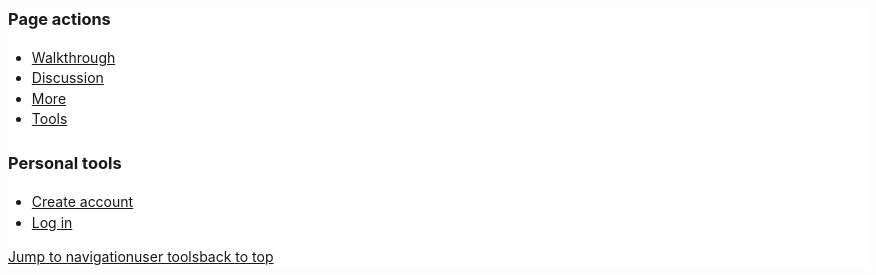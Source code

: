 ### Page actions

- [Walkthrough](https://bulbapedia.bulbagarden.net/wiki/Walkthrough:Pok%C3%A9mon_FireRed_and_LeafGreen/Part_2 "Walkthrough")
- [Discussion](https://bulbapedia.bulbagarden.net/w/index.php?title=Walkthrough_talk:Pok%C3%A9mon_FireRed_and_LeafGreen/Part_2&action=edit&redlink=1 " (page does not exist)")
- [More](https://bulbapedia.bulbagarden.net/wiki/Walkthrough:Pok%C3%A9mon_FireRed_and_LeafGreen/Part_2#p-cactions)
- [Tools](https://bulbapedia.bulbagarden.net/wiki/Walkthrough:Pok%C3%A9mon_FireRed_and_LeafGreen/Part_2#p-tb "Tools")

### Personal tools

- [Create account](https://bulbapedia.bulbagarden.net/w/index.php?title=Special:CreateAccount&returnto=Walkthrough%3APok%C3%A9mon+FireRed+and+LeafGreen%2FPart+2 "You are encouraged to create an account and log in; however, it is not mandatory")
- [Log in](https://bulbapedia.bulbagarden.net/w/index.php?title=Special:UserLogin&returnto=Walkthrough%3APok%C3%A9mon+FireRed+and+LeafGreen%2FPart+2 "You are encouraged to log in; however, it is not mandatory [alt-shift-o]")

[Jump to navigation](https://bulbapedia.bulbagarden.net/wiki/Walkthrough:Pok%C3%A9mon_FireRed_and_LeafGreen/Part_2#sidebar "Jump to navigation")[user tools](https://bulbapedia.bulbagarden.net/wiki/Walkthrough:Pok%C3%A9mon_FireRed_and_LeafGreen/Part_2#p-personal "user tools")[back to top](https://bulbapedia.bulbagarden.net/wiki/Walkthrough:Pok%C3%A9mon_FireRed_and_LeafGreen/Part_2#globalWrapper "back to top")
